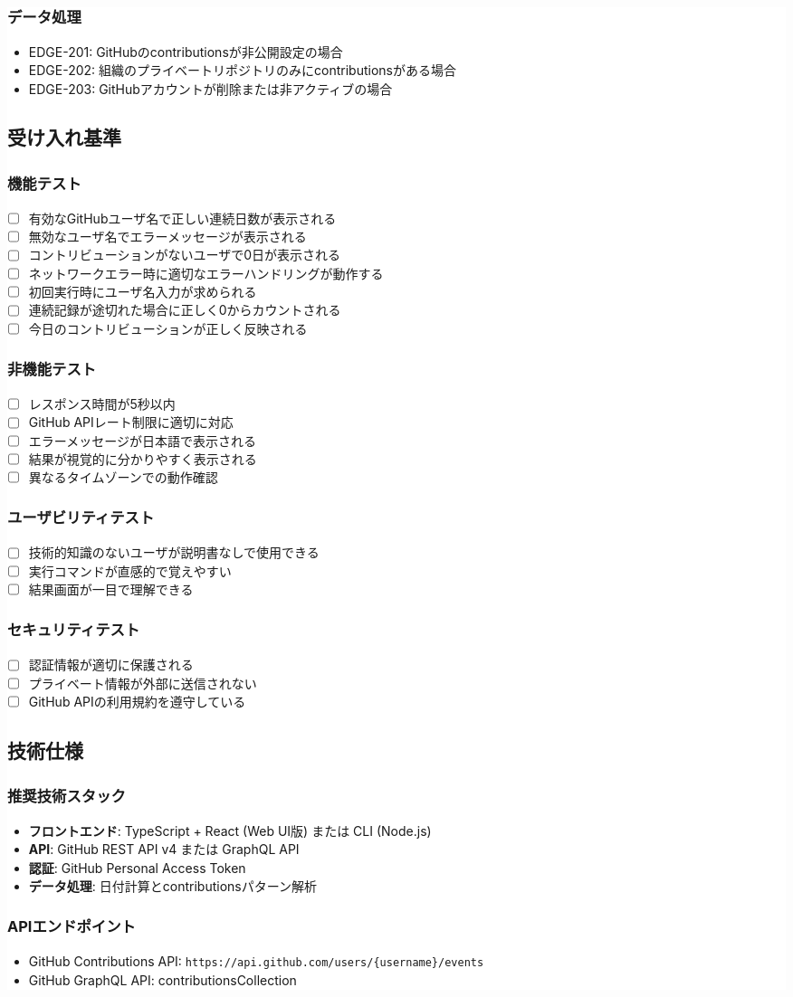 ### データ処理

- EDGE-201: GitHubのcontributionsが非公開設定の場合
- EDGE-202: 組織のプライベートリポジトリのみにcontributionsがある場合
- EDGE-203: GitHubアカウントが削除または非アクティブの場合

## 受け入れ基準

### 機能テスト

- [ ] 有効なGitHubユーザ名で正しい連続日数が表示される
- [ ] 無効なユーザ名でエラーメッセージが表示される
- [ ] コントリビューションがないユーザで0日が表示される
- [ ] ネットワークエラー時に適切なエラーハンドリングが動作する
- [ ] 初回実行時にユーザ名入力が求められる
- [ ] 連続記録が途切れた場合に正しく0からカウントされる
- [ ] 今日のコントリビューションが正しく反映される

### 非機能テスト

- [ ] レスポンス時間が5秒以内
- [ ] GitHub APIレート制限に適切に対応
- [ ] エラーメッセージが日本語で表示される
- [ ] 結果が視覚的に分かりやすく表示される
- [ ] 異なるタイムゾーンでの動作確認

### ユーザビリティテスト

- [ ] 技術的知識のないユーザが説明書なしで使用できる
- [ ] 実行コマンドが直感的で覚えやすい
- [ ] 結果画面が一目で理解できる

### セキュリティテスト

- [ ] 認証情報が適切に保護される
- [ ] プライベート情報が外部に送信されない
- [ ] GitHub APIの利用規約を遵守している

## 技術仕様

### 推奨技術スタック

- **フロントエンド**: TypeScript + React (Web UI版) または CLI (Node.js)
- **API**: GitHub REST API v4 または GraphQL API
- **認証**: GitHub Personal Access Token
- **データ処理**: 日付計算とcontributionsパターン解析

### APIエンドポイント

- GitHub Contributions API: `https://api.github.com/users/{username}/events`
- GitHub GraphQL API: contributionsCollection
